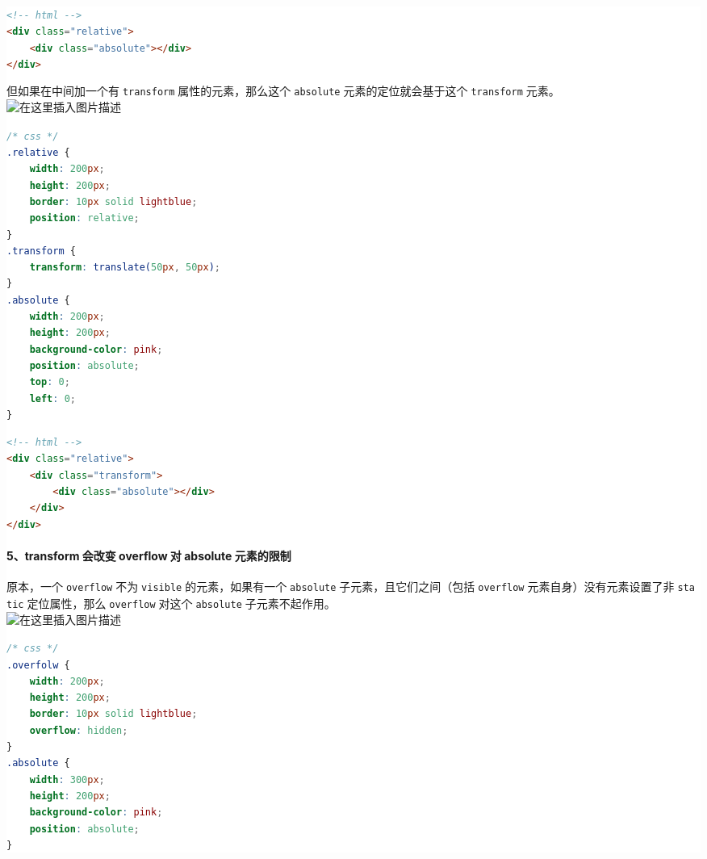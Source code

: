 ```html
<!-- html -->
<div class="relative">
	<div class="absolute"></div>
</div>
```

但如果在中间加一个有 `transform` 属性的元素，那么这个 `absolute` 元素的定位就会基于这个 `transform` 元素。  
![在这里插入图片描述](https://img-blog.csdnimg.cn/20210330145716745.png?x-oss-process=image/watermark,type_ZmFuZ3poZW5naGVpdGk,shadow_10,text_aHR0cHM6Ly9ibG9nLmNzZG4ubmV0L0Nhcm9sMjQ2,size_16,color_FFFFFF,t_70)

```css
/* css */
.relative {
	width: 200px;
	height: 200px;
	border: 10px solid lightblue;
	position: relative;
}
.transform {
	transform: translate(50px, 50px);
}
.absolute {
	width: 200px;
	height: 200px;
	background-color: pink;
	position: absolute;
	top: 0;
    left: 0;
}
```

```html
<!-- html -->
<div class="relative">
	<div class="transform">
		<div class="absolute"></div>
	</div>
</div>
```

#### 5、transform 会改变 overflow 对 absolute 元素的限制

原本，一个 `overflow` 不为 `visible` 的元素，如果有一个 `absolute` 子元素，且它们之间（包括 `overflow` 元素自身）没有元素设置了非 `static` 定位属性，那么 `overflow` 对这个 `absolute` 子元素不起作用。  
![在这里插入图片描述](https://img-blog.csdnimg.cn/2021033015020955.png?x-oss-process=image/watermark,type_ZmFuZ3poZW5naGVpdGk,shadow_10,text_aHR0cHM6Ly9ibG9nLmNzZG4ubmV0L0Nhcm9sMjQ2,size_16,color_FFFFFF,t_70)

```css
/* css */
.overfolw {
	width: 200px;
	height: 200px;
	border: 10px solid lightblue;
	overflow: hidden;
}
.absolute {
	width: 300px;
	height: 200px;
	background-color: pink;
	position: absolute;
}
```
